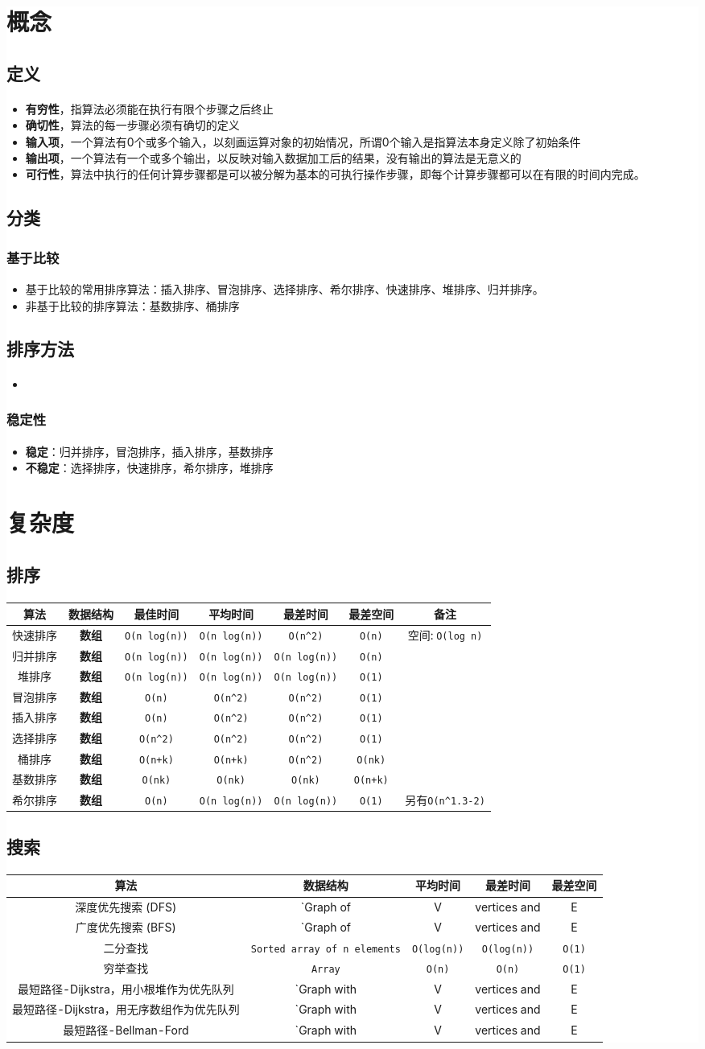 # 概念
## 定义
- **有穷性**，指算法必须能在执行有限个步骤之后终止
- **确切性**，算法的每一步骤必须有确切的定义
- **输入项**，一个算法有0个或多个输入，以刻画运算对象的初始情况，所谓0个输入是指算法本身定义除了初始条件
- **输出项**，一个算法有一个或多个输出，以反映对输入数据加工后的结果，没有输出的算法是无意义的
- **可行性**，算法中执行的任何计算步骤都是可以被分解为基本的可执行操作步骤，即每个计算步骤都可以在有限的时间内完成。

## 分类 
### 基于比较
- 基于比较的常用排序算法：插入排序、冒泡排序、选择排序、希尔排序、快速排序、堆排序、归并排序。
- 非基于比较的排序算法：基数排序、桶排序

## 排序方法
- 

### 稳定性
- **稳定**：归并排序，冒泡排序，插入排序，基数排序
- **不稳定**：选择排序，快速排序，希尔排序，堆排序
# 复杂度
## 排序
算法 | 数据结构 | 最佳时间 | 平均时间 | 最差时间 | 最差空间 | 备注
| :---: | :---: | :---: | :---: | :---: | :---: | :---: |
快速排序 | **数组** | `O(n log(n))` | `O(n log(n))` | ``O(n^2)`` | `O(n)` | 空间: `O(log n)`
归并排序 | **数组** | `O(n log(n))` | `O(n log(n))` | `O(n log(n))` | `O(n)`
堆排序 | **数组** | `O(n log(n))` | `O(n log(n))` | `O(n log(n))` | `O(1)`
冒泡排序 | **数组** | `O(n)` | `O(n^2)` | `O(n^2)` | `O(1)`
插入排序 | **数组** | `O(n)` | `O(n^2)` | `O(n^2)` | `O(1)`
选择排序 | **数组** | `O(n^2)` | `O(n^2)` | `O(n^2)` | `O(1)`
桶排序 | **数组** | `O(n+k)` | `O(n+k)` | `O(n^2)` | `O(nk)`
基数排序 | **数组** | `O(nk)` | `O(nk)` | `O(nk)` | `O(n+k)`
希尔排序 |  **数组** | `O(n)` | `O(n log(n))` | `O(n log(n))` | `O(1)` | 另有`O(n^1.3-2)`


## 搜索
算法 | 数据结构 | 平均时间 | 最差时间 | 最差空间
| :---: | :---: | :---: |  :---: |  :---: | 
深度优先搜索 (DFS) | `Graph of |V| vertices and |E| edges` | -- | `O(|E| + |V|)` | `O(|V|)`
广度优先搜索 (BFS) | `Graph of |V| vertices and |E| edges` | -- | `O(|E| + |V|)` | `O(|V|)`
二分查找 | `Sorted array of n elements` | ``O(log(n))`` | ``O(log(n))`` | `O(1)`
穷举查找 | `Array` | `O(n)` | `O(n)` | `O(1)`
最短路径-Dijkstra，用小根堆作为优先队列 | `Graph with |V| vertices and |E| edges` | `O((|V| + |E|) log |V|)` | `O((|V| + |E|) log |V|)` | `O(|V|)`
最短路径-Dijkstra，用无序数组作为优先队列 | `Graph with |V| vertices and |E| edges` | `O(|V|^2)` | `O(|V|^2)` | `O(|V|)`
最短路径-Bellman-Ford | `Graph with |V| vertices and |E| edges` | `O(|V||E|)` | `O(|V||E|)` | `O(|V|)`
